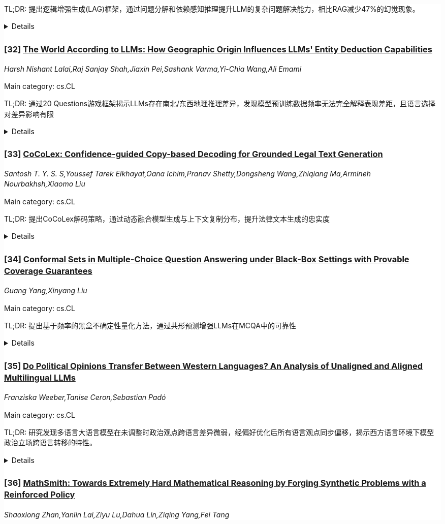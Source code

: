 TL;DR: 提出逻辑增强生成(LAG)框架，通过问题分解和依赖感知推理提升LLM的复杂问题解决能力，相比RAG减少47%的幻觉现象。


<details><summary>Details</summary></details>


### [32] [The World According to LLMs: How Geographic Origin Influences LLMs' Entity Deduction Capabilities](https://arxiv.org/abs/2508.05525)
*Harsh Nishant Lalai,Raj Sanjay Shah,Jiaxin Pei,Sashank Varma,Yi-Chia Wang,Ali Emami*

Main category: cs.CL

TL;DR: 通过20 Questions游戏框架揭示LLMs存在南北/东西地理推理差异，发现模型预训练数据频率无法完全解释表现差距，且语言选择对差异影响有限


<details><summary>Details</summary></details>


### [33] [CoCoLex: Confidence-guided Copy-based Decoding for Grounded Legal Text Generation](https://arxiv.org/abs/2508.05534)
*Santosh T. Y. S. S,Youssef Tarek Elkhayat,Oana Ichim,Pranav Shetty,Dongsheng Wang,Zhiqiang Ma,Armineh Nourbakhsh,Xiaomo Liu*

Main category: cs.CL

TL;DR: 提出CoCoLex解码策略，通过动态融合模型生成与上下文复制分布，提升法律文本生成的忠实度


<details><summary>Details</summary></details>


### [34] [Conformal Sets in Multiple-Choice Question Answering under Black-Box Settings with Provable Coverage Guarantees](https://arxiv.org/abs/2508.05544)
*Guang Yang,Xinyang Liu*

Main category: cs.CL

TL;DR: 提出基于频率的黑盒不确定性量化方法，通过共形预测增强LLMs在MCQA中的可靠性


<details><summary>Details</summary></details>


### [35] [Do Political Opinions Transfer Between Western Languages? An Analysis of Unaligned and Aligned Multilingual LLMs](https://arxiv.org/abs/2508.05553)
*Franziska Weeber,Tanise Ceron,Sebastian Padó*

Main category: cs.CL

TL;DR: 研究发现多语言大语言模型在未调整时政治观点跨语言差异微弱，经偏好优化后所有语言观点同步偏移，揭示西方语言环境下模型政治立场跨语言转移的特性。


<details><summary>Details</summary></details>


### [36] [MathSmith: Towards Extremely Hard Mathematical Reasoning by Forging Synthetic Problems with a Reinforced Policy](https://arxiv.org/abs/2508.05592)
*Shaoxiong Zhan,Yanlin Lai,Ziyu Lu,Dahua Lin,Ziqing Yang,Fei Tang*
